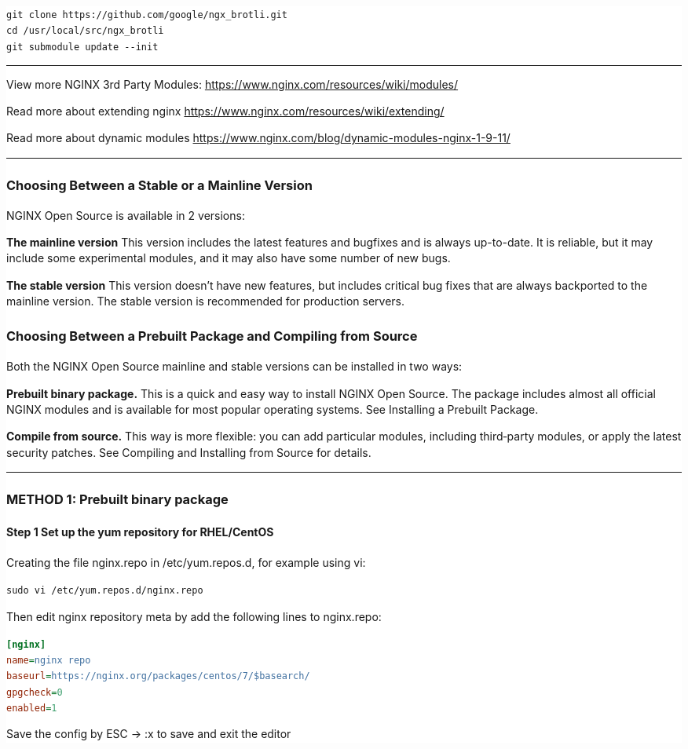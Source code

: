 ```
git clone https://github.com/google/ngx_brotli.git
cd /usr/local/src/ngx_brotli 
git submodule update --init
```

-------------------------------------------------------------------------------------------------------------------------

View more NGINX 3rd Party Modules: https://www.nginx.com/resources/wiki/modules/

Read more about extending nginx https://www.nginx.com/resources/wiki/extending/

Read more about dynamic modules https://www.nginx.com/blog/dynamic-modules-nginx-1-9-11/

-------------------------------------------------------------------------------------------------------------------------

### Choosing Between a Stable or a Mainline Version

NGINX Open Source is available in 2 versions:

**The mainline version** This version includes the latest features and bugfixes and is always up-to-date. It is reliable, but it may include some experimental modules, and it may also have some number of new bugs.

**The stable version** This version doesn’t have new features, but includes critical bug fixes that are always backported to the mainline version. The stable version is recommended for production servers.


### Choosing Between a Prebuilt Package and Compiling from Source

Both the NGINX Open Source mainline and stable versions can be installed in two ways:

**Prebuilt binary package.** This is a quick and easy way to install NGINX Open Source. The package includes almost all official NGINX modules and is available for most popular operating systems. See Installing a Prebuilt Package.

**Compile from source.** This way is more flexible: you can add particular modules, including third‑party modules, or apply the latest security patches. See Compiling and Installing from Source for details.

-------------------------------------------------------------------------------------------------------------------------

### METHOD 1: Prebuilt binary package

#### Step 1 Set up the yum repository for RHEL/CentOS 

Creating the file nginx.repo in /etc/yum.repos.d, for example using vi:
```
sudo vi /etc/yum.repos.d/nginx.repo
```

Then edit nginx repository meta by add the following lines to nginx.repo: 
```Ini
[nginx]
name=nginx repo
baseurl=https://nginx.org/packages/centos/7/$basearch/
gpgcheck=0
enabled=1
```
Save the config by ESC -> :x to save and exit the editor
